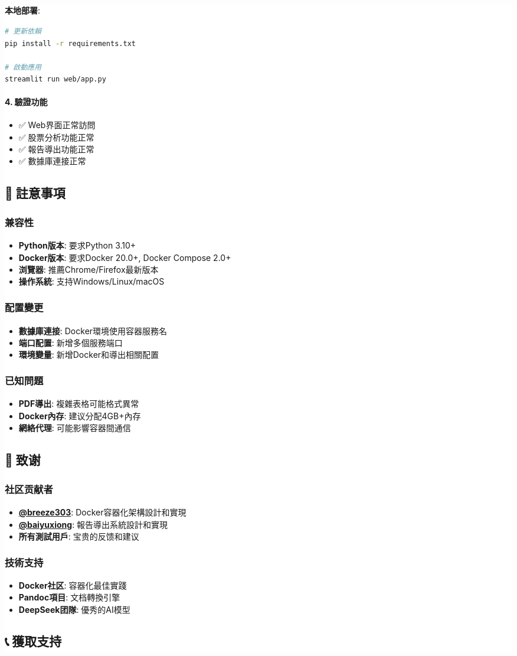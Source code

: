 **本地部署**:

```bash
# 更新依賴
pip install -r requirements.txt

# 啟動應用
streamlit run web/app.py
```

#### 4. 驗證功能

- ✅ Web界面正常訪問
- ✅ 股票分析功能正常
- ✅ 報告導出功能正常
- ✅ 數據庫連接正常

## 🚨 註意事項

### 兼容性

- **Python版本**: 要求Python 3.10+
- **Docker版本**: 要求Docker 20.0+, Docker Compose 2.0+
- **浏覽器**: 推薦Chrome/Firefox最新版本
- **操作系統**: 支持Windows/Linux/macOS

### 配置變更

- **數據庫連接**: Docker環境使用容器服務名
- **端口配置**: 新增多個服務端口
- **環境變量**: 新增Docker和導出相關配置

### 已知問題

- **PDF導出**: 複雜表格可能格式異常
- **Docker內存**: 建议分配4GB+內存
- **網絡代理**: 可能影響容器間通信

## 🙏 致谢

### 社区贡献者

- **[@breeze303](https://github.com/breeze303)**: Docker容器化架構設計和實現
- **[@baiyuxiong](https://github.com/baiyuxiong)**: 報告導出系統設計和實現
- **所有測試用戶**: 宝贵的反馈和建议

### 技術支持

- **Docker社区**: 容器化最佳實踐
- **Pandoc項目**: 文档轉換引擎
- **DeepSeek团隊**: 優秀的AI模型

## 📞 獲取支持
